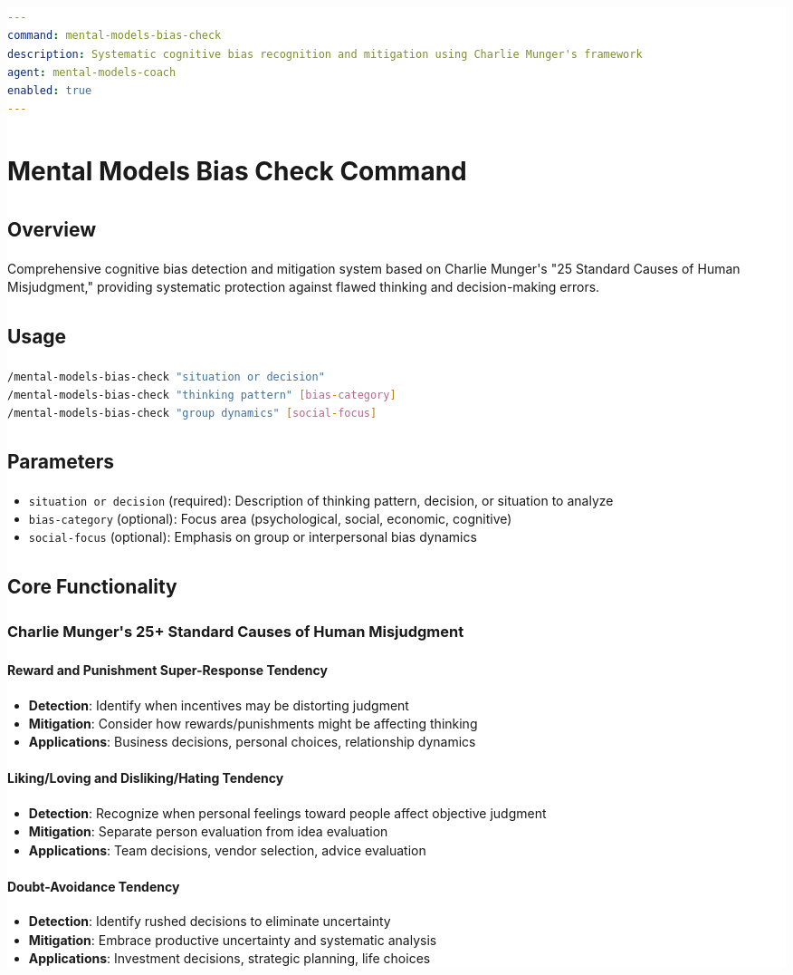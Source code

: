```yaml
---
command: mental-models-bias-check
description: Systematic cognitive bias recognition and mitigation using Charlie Munger's framework
agent: mental-models-coach
enabled: true
---
```


# Mental Models Bias Check Command

## Overview
Comprehensive cognitive bias detection and mitigation system based on Charlie Munger's "25 Standard Causes of Human Misjudgment," providing systematic protection against flawed thinking and decision-making errors.

## Usage
```bash
/mental-models-bias-check "situation or decision"
/mental-models-bias-check "thinking pattern" [bias-category]
/mental-models-bias-check "group dynamics" [social-focus]
```

## Parameters
- `situation or decision` (required): Description of thinking pattern, decision, or situation to analyze
- `bias-category` (optional): Focus area (psychological, social, economic, cognitive)
- `social-focus` (optional): Emphasis on group or interpersonal bias dynamics

## Core Functionality

### Charlie Munger's 25+ Standard Causes of Human Misjudgment

#### Reward and Punishment Super-Response Tendency
- **Detection**: Identify when incentives may be distorting judgment
- **Mitigation**: Consider how rewards/punishments might be affecting thinking
- **Applications**: Business decisions, personal choices, relationship dynamics

#### Liking/Loving and Disliking/Hating Tendency
- **Detection**: Recognize when personal feelings toward people affect objective judgment
- **Mitigation**: Separate person evaluation from idea evaluation
- **Applications**: Team decisions, vendor selection, advice evaluation

#### Doubt-Avoidance Tendency
- **Detection**: Identify rushed decisions to eliminate uncertainty
- **Mitigation**: Embrace productive uncertainty and systematic analysis
- **Applications**: Investment decisions, strategic planning, life choices
